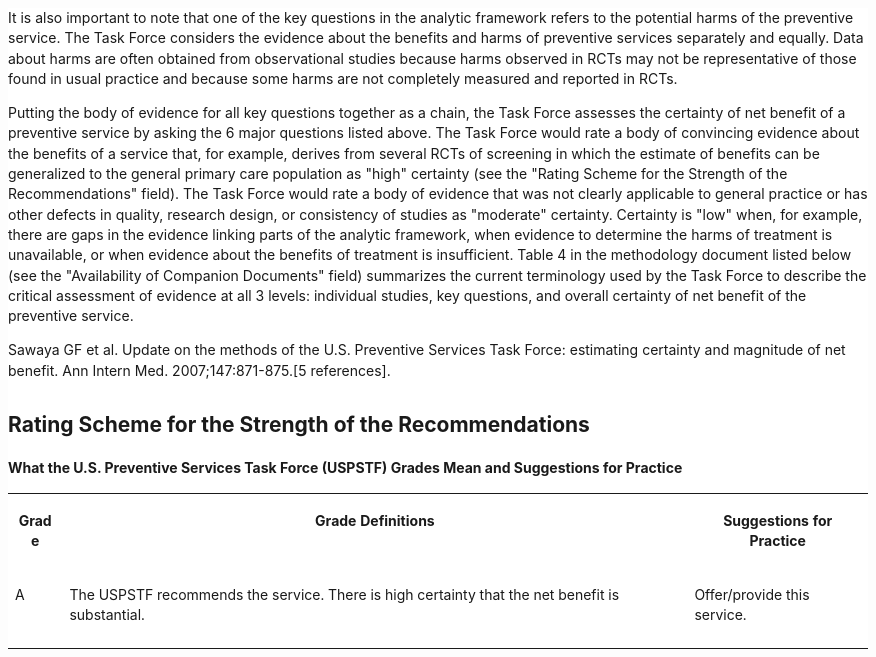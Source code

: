 It is also important to note that one of the key questions in the analytic framework refers to the potential harms of the preventive service. The Task Force considers the evidence about the benefits and harms of preventive services separately and equally. Data about harms are often obtained from observational studies because harms observed in RCTs may not be representative of those found in usual practice and because some harms are not completely measured and reported in RCTs.

Putting the body of evidence for all key questions together as a chain, the Task Force assesses the certainty of net benefit of a preventive service by asking the 6 major questions listed above. The Task Force would rate a body of convincing evidence about the benefits of a service that, for example, derives from several RCTs of screening in which the estimate of benefits can be generalized to the general primary care population as "high" certainty (see the "Rating Scheme for the Strength of the Recommendations" field). The Task Force would rate a body of evidence that was not clearly applicable to general practice or has other defects in quality, research design, or consistency of studies as "moderate" certainty. Certainty is "low" when, for example, there are gaps in the evidence linking parts of the analytic framework, when evidence to determine the harms of treatment is unavailable, or when evidence about the benefits of treatment is insufficient. Table 4 in the methodology document listed below (see the "Availability of Companion Documents" field) summarizes the current terminology used by the Task Force to describe the critical assessment of evidence at all 3 levels: individual studies, key questions, and overall certainty of net benefit of the preventive service.

Sawaya GF et al. Update on the methods of the U.S. Preventive Services Task Force: estimating certainty and magnitude of net benefit. Ann Intern Med. 2007;147:871-875.[5 references].

## Rating Scheme for the Strength of the Recommendations



 **What the U.S. Preventive Services Task Force (USPSTF) Grades Mean and Suggestions for Practice**  
  
<table>  
<tr>  
<th>

Grade
</th>  
<th>

Grade Definitions
</th>  
<th>

Suggestions for Practice
</th> </tr>  
<tr>  
<td>

A
</td>  
<td>

The USPSTF recommends the service. There is high certainty that the net benefit is substantial.
</td>  
<td>

Offer/provide this service.
</td> </tr>  
<tr>  
<td>
